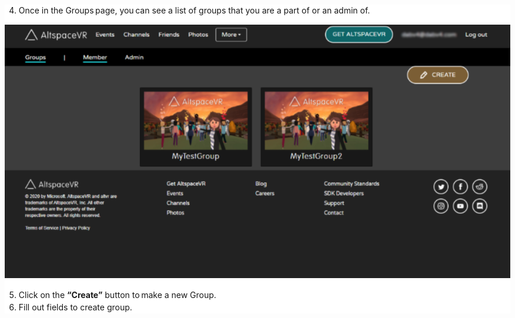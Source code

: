 4. Once in the Groups page, you can see a list of groups that you are a part of or an admin of. 

![AltspaceVR web view groups page](images/group-features-img-02.png)

5. Click on the **“Create”** button to make a new Group.
6. Fill out fields to create group.
